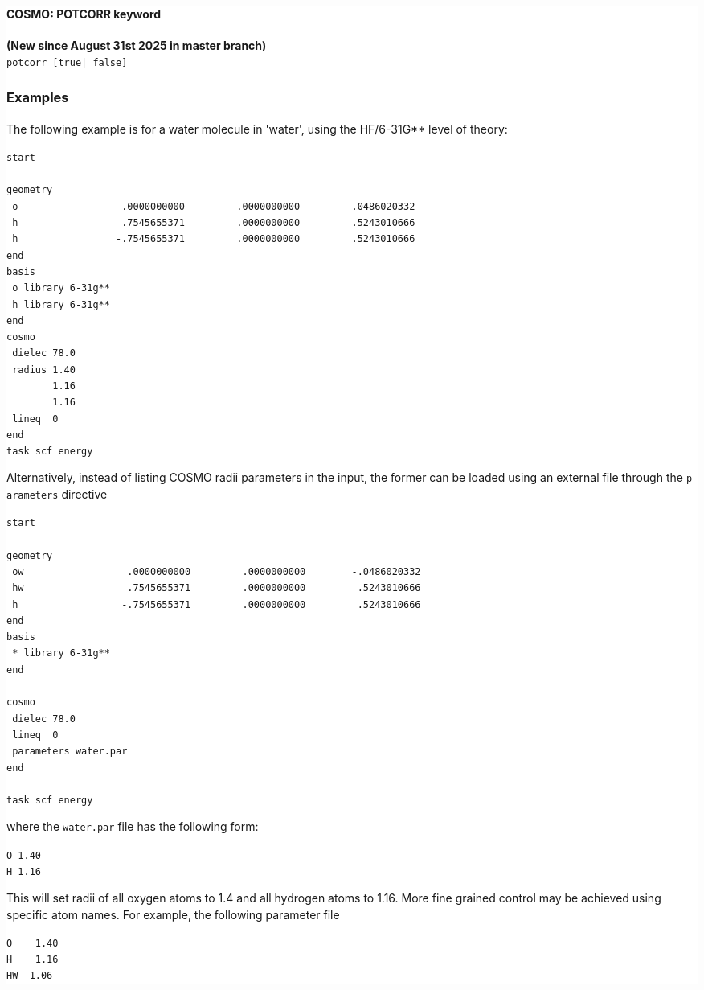 #### COSMO: POTCORR keyword
**(New since August 31st 2025 in master branch)**   
`potcorr [true| false]`

### Examples 

The following example is for a water molecule in 'water', using the
HF/6-31G** level of
theory:
```
start  
 
geometry  
 o                  .0000000000         .0000000000        -.0486020332  
 h                  .7545655371         .0000000000         .5243010666  
 h                 -.7545655371         .0000000000         .5243010666  
end  
basis
 o library 6-31g**  
 h library 6-31g**  
end  
cosmo  
 dielec 78.0  
 radius 1.40  
        1.16  
        1.16  
 lineq  0  
end  
task scf energy
```
Alternatively, instead of listing COSMO radii parameters in the input,
the former can be loaded using an external file through the `parameters`
directive
```
start  

geometry  
 ow                  .0000000000         .0000000000        -.0486020332  
 hw                  .7545655371         .0000000000         .5243010666  
 h                  -.7545655371         .0000000000         .5243010666  
end  
basis
 * library 6-31g**  
end

cosmo  
 dielec 78.0  
 lineq  0  
 parameters water.par  
end

task scf energy
```
where the `water.par` file has the following form:
```
O 1.40
H 1.16
```
This will set radii of all oxygen atoms to 1.4 and all hydrogen atoms to
1.16. More fine grained control may be achieved using specific atom
names. For example, the following parameter file
```
O    1.40
H    1.16
HW  1.06
```